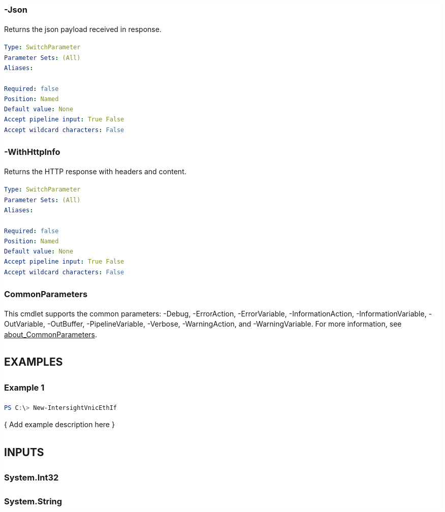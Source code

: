 ### -Json
Returns the json payload received in response.

```yaml
Type: SwitchParameter
Parameter Sets: (All)
Aliases:

Required: false
Position: Named
Default value: None
Accept pipeline input: True False
Accept wildcard characters: False
```

### -WithHttpInfo
Returns the HTTP response with headers and content.

```yaml
Type: SwitchParameter
Parameter Sets: (All)
Aliases:

Required: false
Position: Named
Default value: None
Accept pipeline input: True False
Accept wildcard characters: False
```


### CommonParameters
This cmdlet supports the common parameters: -Debug, -ErrorAction, -ErrorVariable, -InformationAction, -InformationVariable, -OutVariable, -OutBuffer, -PipelineVariable, -Verbose, -WarningAction, and -WarningVariable. For more information, see [about_CommonParameters](http://go.microsoft.com/fwlink/?LinkID=113216).

## EXAMPLES

### Example 1
```powershell
PS C:\> New-IntersightVnicEthIf
```

{ Add example description here }

## INPUTS

### System.Int32

### System.String
